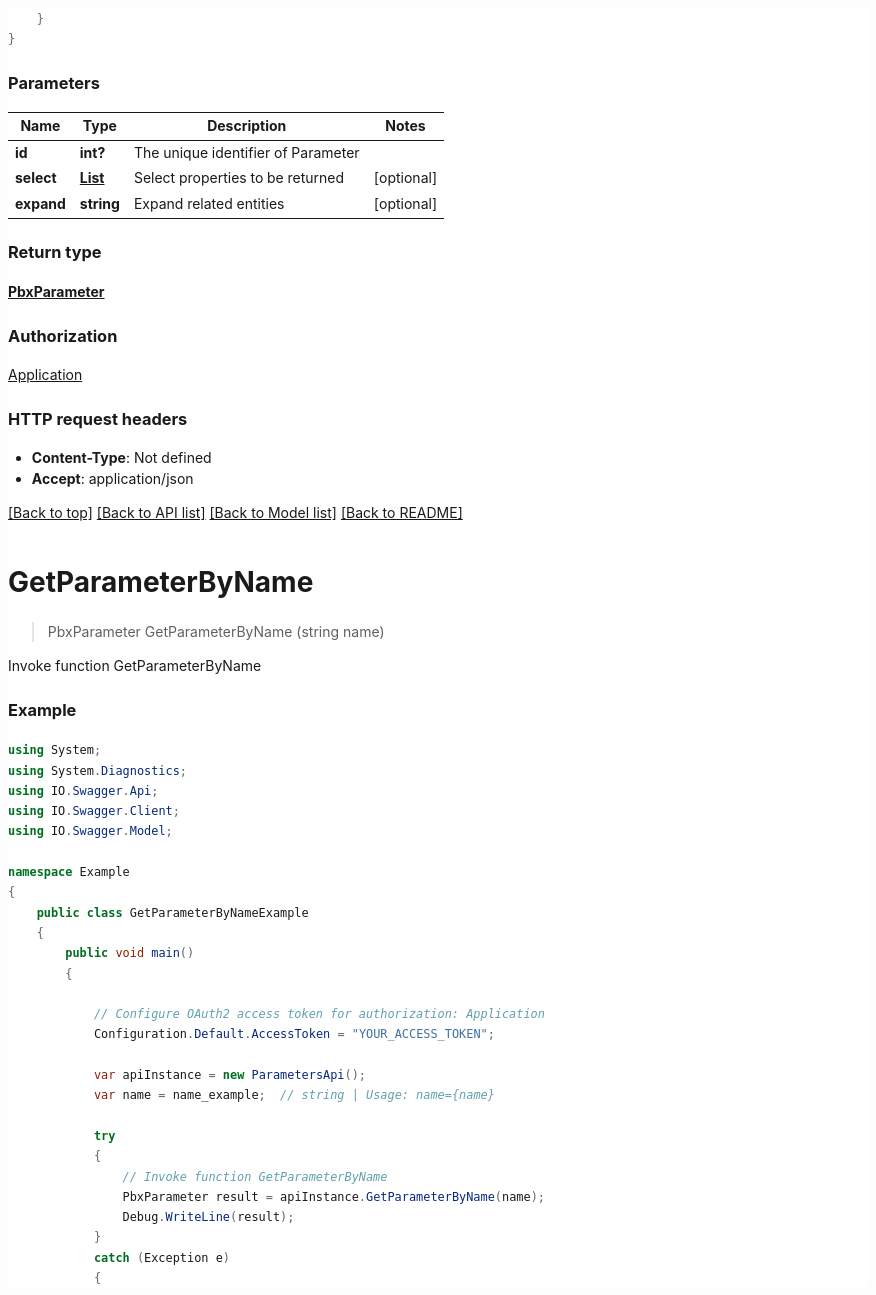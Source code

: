 ```csharp
    }
}
```

### Parameters

Name | Type | Description  | Notes
------------- | ------------- | ------------- | -------------
 **id** | **int?**| The unique identifier of Parameter | 
 **select** | [**List<string>**](string.md)| Select properties to be returned | [optional] 
 **expand** | **string**| Expand related entities | [optional] 

### Return type

[**PbxParameter**](PbxParameter.md)

### Authorization

[Application](../README.md#Application)

### HTTP request headers

 - **Content-Type**: Not defined
 - **Accept**: application/json

[[Back to top]](#) [[Back to API list]](../README.md#documentation-for-api-endpoints) [[Back to Model list]](../README.md#documentation-for-models) [[Back to README]](../README.md)

<a name="getparameterbyname"></a>
# **GetParameterByName**
> PbxParameter GetParameterByName (string name)

Invoke function GetParameterByName

### Example
```csharp
using System;
using System.Diagnostics;
using IO.Swagger.Api;
using IO.Swagger.Client;
using IO.Swagger.Model;

namespace Example
{
    public class GetParameterByNameExample
    {
        public void main()
        {

            // Configure OAuth2 access token for authorization: Application
            Configuration.Default.AccessToken = "YOUR_ACCESS_TOKEN";

            var apiInstance = new ParametersApi();
            var name = name_example;  // string | Usage: name={name}

            try
            {
                // Invoke function GetParameterByName
                PbxParameter result = apiInstance.GetParameterByName(name);
                Debug.WriteLine(result);
            }
            catch (Exception e)
            {
```